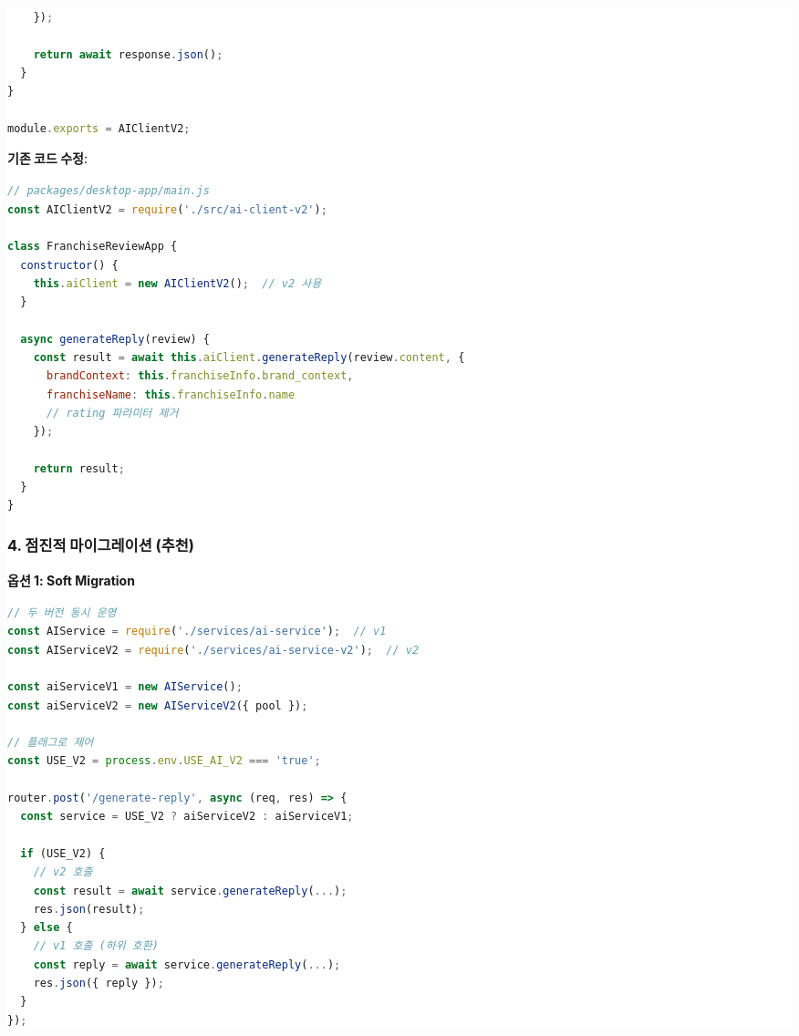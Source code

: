 ```javascript
    });

    return await response.json();
  }
}

module.exports = AIClientV2;
```

**기존 코드 수정**:
```javascript
// packages/desktop-app/main.js
const AIClientV2 = require('./src/ai-client-v2');

class FranchiseReviewApp {
  constructor() {
    this.aiClient = new AIClientV2();  // v2 사용
  }

  async generateReply(review) {
    const result = await this.aiClient.generateReply(review.content, {
      brandContext: this.franchiseInfo.brand_context,
      franchiseName: this.franchiseInfo.name
      // rating 파라미터 제거
    });

    return result;
  }
}
```

### 4. 점진적 마이그레이션 (추천)

**옵션 1: Soft Migration**
```javascript
// 두 버전 동시 운영
const AIService = require('./services/ai-service');  // v1
const AIServiceV2 = require('./services/ai-service-v2');  // v2

const aiServiceV1 = new AIService();
const aiServiceV2 = new AIServiceV2({ pool });

// 플래그로 제어
const USE_V2 = process.env.USE_AI_V2 === 'true';

router.post('/generate-reply', async (req, res) => {
  const service = USE_V2 ? aiServiceV2 : aiServiceV1;

  if (USE_V2) {
    // v2 호출
    const result = await service.generateReply(...);
    res.json(result);
  } else {
    // v1 호출 (하위 호환)
    const reply = await service.generateReply(...);
    res.json({ reply });
  }
});
```
